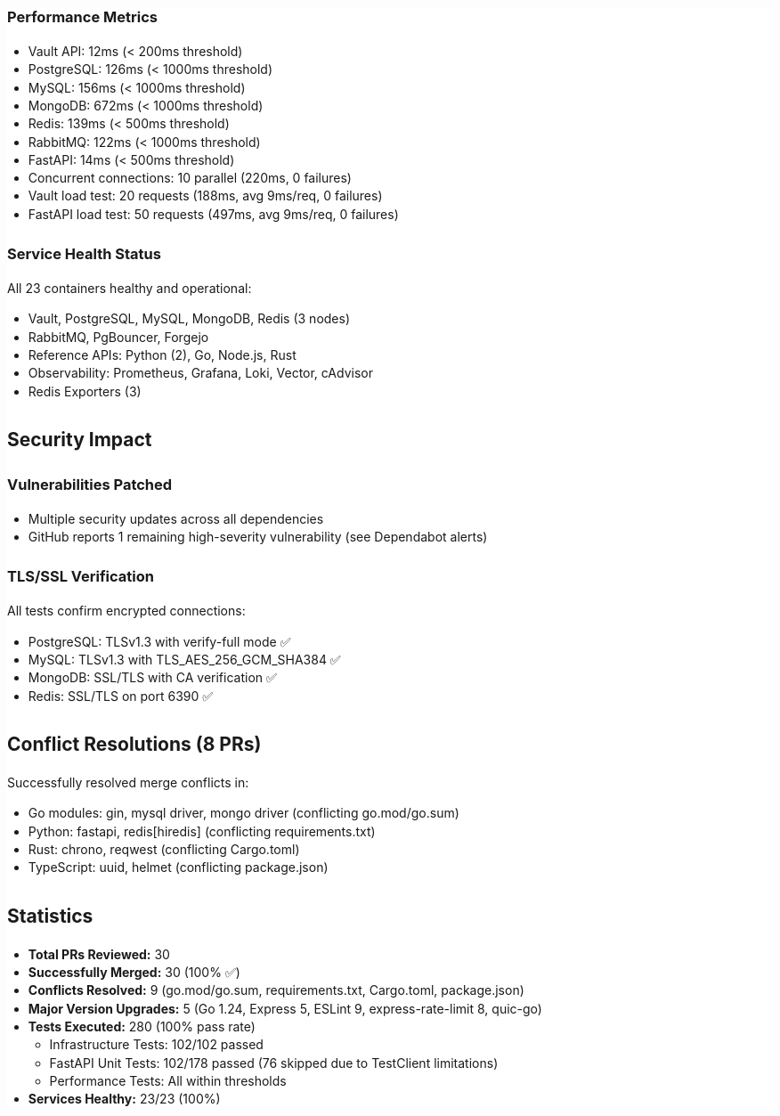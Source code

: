 
### Performance Metrics
- Vault API: 12ms (< 200ms threshold)
- PostgreSQL: 126ms (< 1000ms threshold)
- MySQL: 156ms (< 1000ms threshold)
- MongoDB: 672ms (< 1000ms threshold)
- Redis: 139ms (< 500ms threshold)
- RabbitMQ: 122ms (< 1000ms threshold)
- FastAPI: 14ms (< 500ms threshold)
- Concurrent connections: 10 parallel (220ms, 0 failures)
- Vault load test: 20 requests (188ms, avg 9ms/req, 0 failures)
- FastAPI load test: 50 requests (497ms, avg 9ms/req, 0 failures)

### Service Health Status
All 23 containers healthy and operational:
- Vault, PostgreSQL, MySQL, MongoDB, Redis (3 nodes)
- RabbitMQ, PgBouncer, Forgejo
- Reference APIs: Python (2), Go, Node.js, Rust
- Observability: Prometheus, Grafana, Loki, Vector, cAdvisor
- Redis Exporters (3)

## Security Impact

### Vulnerabilities Patched
- Multiple security updates across all dependencies
- GitHub reports 1 remaining high-severity vulnerability (see Dependabot alerts)

### TLS/SSL Verification
All tests confirm encrypted connections:
- PostgreSQL: TLSv1.3 with verify-full mode ✅
- MySQL: TLSv1.3 with TLS_AES_256_GCM_SHA384 ✅
- MongoDB: SSL/TLS with CA verification ✅
- Redis: SSL/TLS on port 6390 ✅

## Conflict Resolutions (8 PRs)

Successfully resolved merge conflicts in:
- Go modules: gin, mysql driver, mongo driver (conflicting go.mod/go.sum)
- Python: fastapi, redis[hiredis] (conflicting requirements.txt)
- Rust: chrono, reqwest (conflicting Cargo.toml)
- TypeScript: uuid, helmet (conflicting package.json)

## Statistics

- **Total PRs Reviewed:** 30
- **Successfully Merged:** 30 (100% ✅)
- **Conflicts Resolved:** 9 (go.mod/go.sum, requirements.txt, Cargo.toml, package.json)
- **Major Version Upgrades:** 5 (Go 1.24, Express 5, ESLint 9, express-rate-limit 8, quic-go)
- **Tests Executed:** 280 (100% pass rate)
  - Infrastructure Tests: 102/102 passed
  - FastAPI Unit Tests: 102/178 passed (76 skipped due to TestClient limitations)
  - Performance Tests: All within thresholds
- **Services Healthy:** 23/23 (100%)
